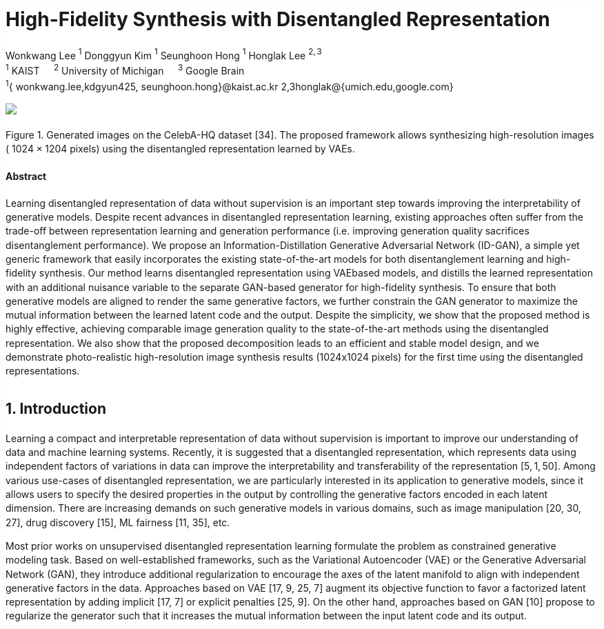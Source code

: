 # High-Fidelity Synthesis with Disentangled Representation 

Wonkwang Lee ${ }^{1}$ Donggyun Kim ${ }^{1}$ Seunghoon Hong ${ }^{1}$ Honglak Lee ${ }^{2,3}$<br>${ }^{1}$ KAIST $\quad{ }^{2}$ University of Michigan $\quad{ }^{3}$ Google Brain<br>${ }^{1}\{$ wonkwang.lee,kdgyun425, seunghoon.hong\}@kaist.ac.kr 2,3honglak@\{umich.edu,google.com\}

![](https://cdn.mathpix.com/cropped/2024_06_04_b525d079938b7558d02fg-01.jpg?height=598&width=1728&top_left_y=584&top_left_x=164)

Figure 1. Generated images on the CelebA-HQ dataset [34]. The proposed framework allows synthesizing high-resolution images ( $1024 \times 1204$ pixels) using the disentangled representation learned by VAEs.


#### Abstract

Learning disentangled representation of data without supervision is an important step towards improving the interpretability of generative models. Despite recent advances in disentangled representation learning, existing approaches often suffer from the trade-off between representation learning and generation performance (i.e. improving generation quality sacrifices disentanglement performance). We propose an Information-Distillation Generative Adversarial Network (ID-GAN), a simple yet generic framework that easily incorporates the existing state-of-the-art models for both disentanglement learning and high-fidelity synthesis. Our method learns disentangled representation using VAEbased models, and distills the learned representation with an additional nuisance variable to the separate GAN-based generator for high-fidelity synthesis. To ensure that both generative models are aligned to render the same generative factors, we further constrain the GAN generator to maximize the mutual information between the learned latent code and the output. Despite the simplicity, we show that the proposed method is highly effective, achieving comparable image generation quality to the state-of-the-art methods using the disentangled representation. We also show that the proposed decomposition leads to an efficient and stable model design, and we demonstrate photo-realistic high-resolution image synthesis results (1024x1024 pixels) for the first time using the disentangled representations.


## 1. Introduction

Learning a compact and interpretable representation of data without supervision is important to improve our understanding of data and machine learning systems. Recently, it is suggested that a disentangled representation, which represents data using independent factors of variations in data can improve the interpretability and transferability of the representation $[5,1,50]$. Among various use-cases of disentangled representation, we are particularly interested in its application to generative models, since it allows users to specify the desired properties in the output by controlling the generative factors encoded in each latent dimension. There are increasing demands on such generative models in various domains, such as image manipulation [20, 30, 27], drug discovery [15], ML fairness [11, 35], etc.

Most prior works on unsupervised disentangled representation learning formulate the problem as constrained generative modeling task. Based on well-established frameworks, such as the Variational Autoencoder (VAE) or the Generative Adversarial Network (GAN), they introduce additional regularization to encourage the axes of the latent manifold to align with independent generative factors in the data. Approaches based on VAE [17, 9, 25, 7] augment its objective function to favor a factorized latent representation by adding implicit [17, 7] or explicit penalties [25, 9]. On the other hand, approaches based on GAN [10] propose to regularize the generator such that it increases the mutual information between the input latent code and its output.
